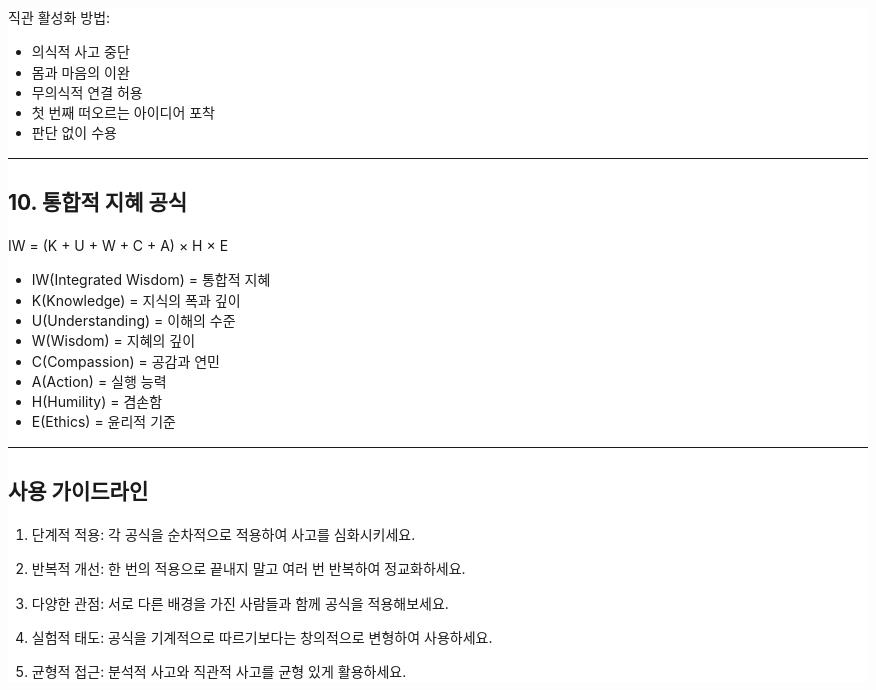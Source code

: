 직관 활성화 방법:
- 의식적 사고 중단
- 몸과 마음의 이완
- 무의식적 연결 허용
- 첫 번째 떠오르는 아이디어 포착
- 판단 없이 수용

---

## 10. 통합적 지혜 공식

IW = (K + U + W + C + A) × H × E

- IW(Integrated Wisdom) = 통합적 지혜
- K(Knowledge) = 지식의 폭과 깊이
- U(Understanding) = 이해의 수준
- W(Wisdom) = 지혜의 깊이
- C(Compassion) = 공감과 연민
- A(Action) = 실행 능력
- H(Humility) = 겸손함
- E(Ethics) = 윤리적 기준

---

## 사용 가이드라인

1. 단계적 적용: 각 공식을 순차적으로 적용하여 사고를 심화시키세요.

2. 반복적 개선: 한 번의 적용으로 끝내지 말고 여러 번 반복하여 정교화하세요.

3. 다양한 관점: 서로 다른 배경을 가진 사람들과 함께 공식을 적용해보세요.

4. 실험적 태도: 공식을 기계적으로 따르기보다는 창의적으로 변형하여 사용하세요.

5. 균형적 접근: 분석적 사고와 직관적 사고를 균형 있게 활용하세요.
